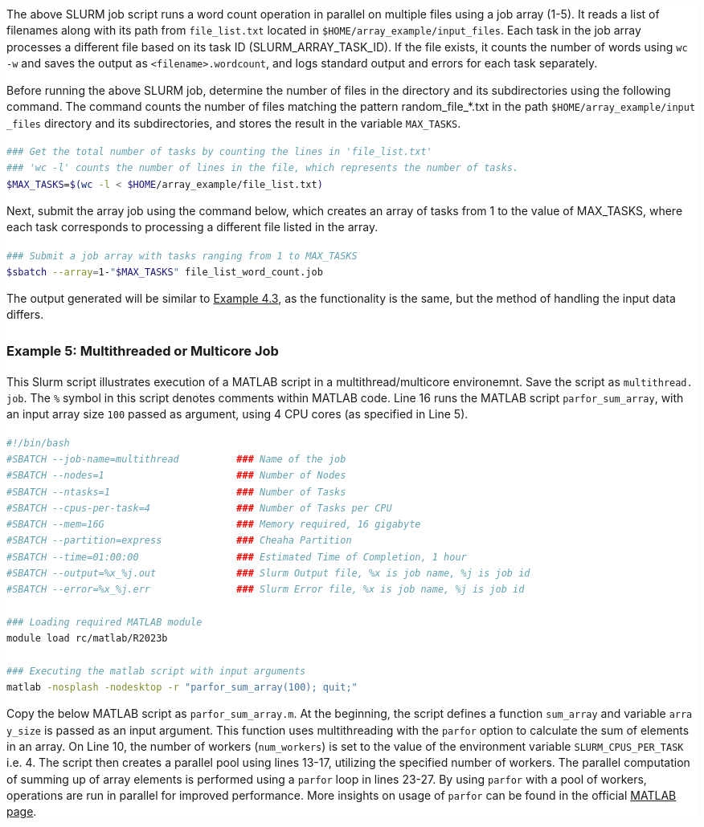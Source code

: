 The above SLURM job script runs a word count operation in parallel on multiple files using a job array (1-5). It reads a list of filenames along with its path from `file_list.txt` located in `$HOME/array_example/input_files`. Each task in the job array processes a different file based on its task ID (SLURM_ARRAY_TASK_ID). If the file exists, it counts the number of words using `wc -w` and saves the output as `<filename>.wordcount`, and logs standard output and errors for each task separately.

Before running the above SLURM job, determine the number of files in the directory and its subdirectories using the following command. The command counts the number of files matching the pattern random_file_*.txt in the path `$HOME/array_example/input_files` directory and its subdirectories, and stores the result in the variable `MAX_TASKS`.

```bash
### Get the total number of tasks by counting the lines in 'file_list.txt'
### 'wc -l' counts the number of lines in the file, which represents the number of tasks.
$MAX_TASKS=$(wc -l < $HOME/array_example/file_list.txt)
```

Next, submit the array job using the command below, which creates an array of tasks from 1 to the value of MAX_TASKS, where each task corresponds to processing a different file listed in the array.

```bash
### Submit a job array with tasks ranging from 1 to MAX_TASKS
$sbatch --array=1-"$MAX_TASKS" file_list_word_count.job
```

The output generated will be similar to [Example 4.3](#example-43-dynamically-reading-and-counting-words-in-multiple-files), as the functionality is the same, but the method of handling the input data differs.

### Example 5: Multithreaded or Multicore Job

This Slurm script illustrates execution of a MATLAB script in a multithread/multicore environemnt. Save the script as `multithread.job`. The `%` symbol in this script denotes comments within MATLAB code. Line 16 runs the MATLAB script `parfor_sum_array`, with an input array size `100` passed as argument, using 4 CPU cores (as specified in Line 5).

```bash linenums="1"
#!/bin/bash
#SBATCH --job-name=multithread          ### Name of the job
#SBATCH --nodes=1                       ### Number of Nodes
#SBATCH --ntasks=1                      ### Number of Tasks
#SBATCH --cpus-per-task=4               ### Number of Tasks per CPU
#SBATCH --mem=16G                       ### Memory required, 16 gigabyte
#SBATCH --partition=express             ### Cheaha Partition
#SBATCH --time=01:00:00                 ### Estimated Time of Completion, 1 hour
#SBATCH --output=%x_%j.out              ### Slurm Output file, %x is job name, %j is job id
#SBATCH --error=%x_%j.err               ### Slurm Error file, %x is job name, %j is job id

### Loading required MATLAB module
module load rc/matlab/R2023b

### Executing the matlab script with input arguments
matlab -nosplash -nodesktop -r "parfor_sum_array(100); quit;"
```

Copy the below MATLAB script as `parfor_sum_array.m`. At the beginning, the script defines a function `sum_array` and variable `array_size` is passed as an input argument. This function uses multithreading with the `parfor` option to calculate the sum of elements in an array. On Line 10, the number of workers (`num_workers`) is set to the value of the environment variable `SLURM_CPUS_PER_TASK` i.e. 4. The script then creates a parallel pool using lines 13-17, utilizing the specified number of workers. The parallel computation of summing up of array elements is performed using a `parfor` loop in lines 23-27. By using `parfor` with a pool of workers, operations are run in parallel for improved performance. More insights on usage of `parfor` can be found in the official [MATLAB page](https://www.mathworks.com/help/matlab/ref/parfor.html).
